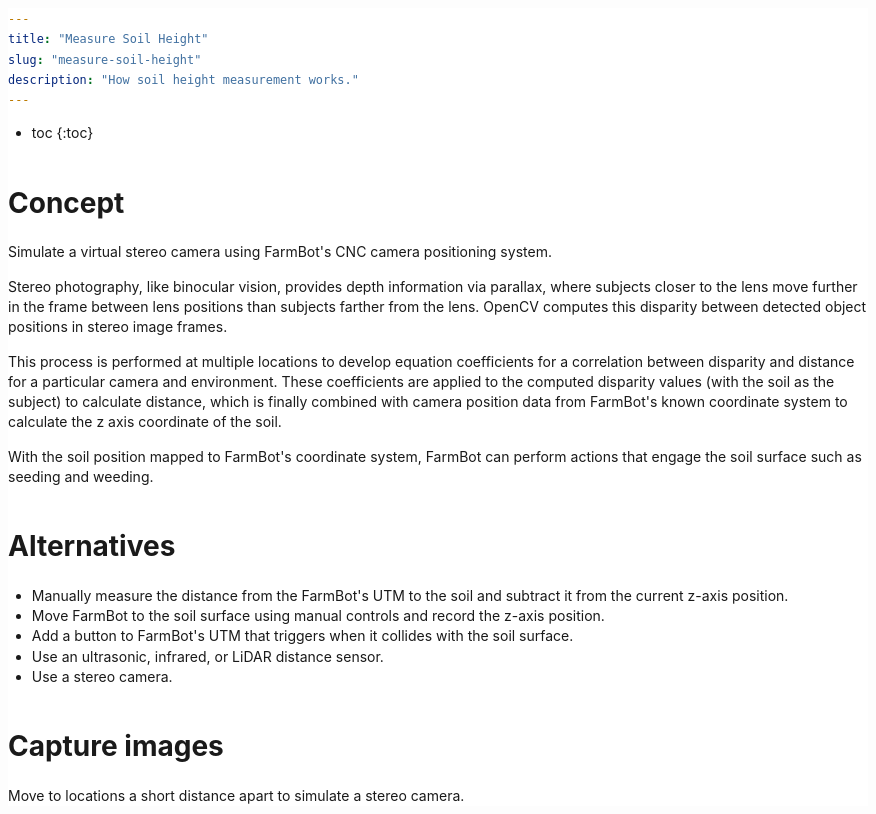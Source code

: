 ```yaml
---
title: "Measure Soil Height"
slug: "measure-soil-height"
description: "How soil height measurement works."
---
```


* toc
{:toc}


# Concept

Simulate a virtual stereo camera using FarmBot's CNC camera positioning system.

Stereo photography, like binocular vision, provides depth information
via parallax, where subjects closer to the lens move further in the frame
between lens positions than subjects farther from the lens. OpenCV computes
this disparity between detected object positions in stereo image frames.

This process is performed at multiple locations to develop equation
coefficients for a correlation between disparity and distance for a particular
camera and environment. These coefficients are applied to the computed disparity
values (with the soil as the subject) to calculate distance, which is finally
combined with camera position data from FarmBot's known coordinate system
to calculate the z axis coordinate of the soil.

With the soil position mapped to FarmBot's coordinate system, FarmBot can
perform actions that engage the soil surface such as seeding and weeding.

# Alternatives
 * Manually measure the distance from the FarmBot's UTM to the soil and
 subtract it from the current z-axis position.
 * Move FarmBot to the soil surface using manual controls and record the
 z-axis position.
 * Add a button to FarmBot's UTM that triggers when it collides with the
 soil surface.
 * Use an ultrasonic, infrared, or LiDAR distance sensor.
 * Use a stereo camera.

# Capture images
Move to locations a short distance apart to simulate a stereo camera.
